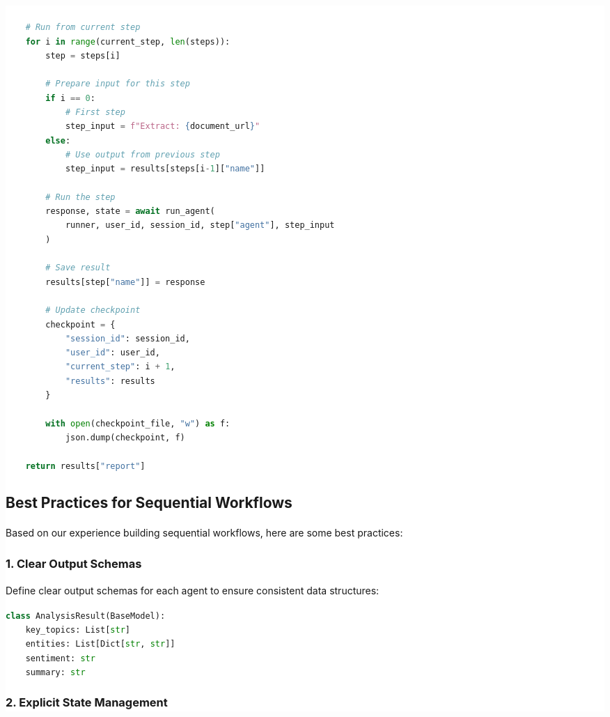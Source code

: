 ```python
    
    # Run from current step
    for i in range(current_step, len(steps)):
        step = steps[i]
        
        # Prepare input for this step
        if i == 0:
            # First step
            step_input = f"Extract: {document_url}"
        else:
            # Use output from previous step
            step_input = results[steps[i-1]["name"]]
        
        # Run the step
        response, state = await run_agent(
            runner, user_id, session_id, step["agent"], step_input
        )
        
        # Save result
        results[step["name"]] = response
        
        # Update checkpoint
        checkpoint = {
            "session_id": session_id,
            "user_id": user_id,
            "current_step": i + 1,
            "results": results
        }
        
        with open(checkpoint_file, "w") as f:
            json.dump(checkpoint, f)
    
    return results["report"]
```

## Best Practices for Sequential Workflows

Based on our experience building sequential workflows, here are some best practices:

### 1. Clear Output Schemas

Define clear output schemas for each agent to ensure consistent data structures:

```python
class AnalysisResult(BaseModel):
    key_topics: List[str]
    entities: List[Dict[str, str]]
    sentiment: str
    summary: str
```

### 2. Explicit State Management
